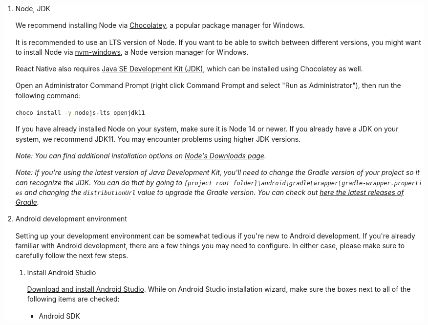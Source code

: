 1. Node, JDK

    We recommend installing Node via [Chocolatey](https://chocolatey.org/), a popular package manager for Windows.

    It is recommended to use an LTS version of Node. If you want to be able to switch between different versions, you might want to install Node via [nvm-windows](https://github.com/coreybutler/nvm-windows), a Node version manager for Windows.

    React Native also requires [Java SE Development Kit (JDK)](https://openjdk.java.net/projects/jdk/11/), which can be installed using Chocolatey as well.

    Open an Administrator Command Prompt (right click Command Prompt and select "Run as Administrator"), then run the following command:

    ``` bash
    choco install -y nodejs-lts openjdk11
    ```
    If you have already installed Node on your system, make sure it is Node 14 or newer. If you already have a JDK on your system, we recommend JDK11. You may encounter problems using higher JDK versions.

    *Note: You can find additional installation options on [Node's Downloads page](https://nodejs.org/en/download/).*

    *Note: If you're using the latest version of Java Development Kit, you'll need to change the Gradle version of your project so it can recognize the JDK. You can do that by going to `{project root folder}\android\gradle\wrapper\gradle-wrapper.properties` and changing the `distributionUrl` value to upgrade the Gradle version. You can check out [here the latest releases of Gradle](https://gradle.org/releases/).*

2. Android development environment

    Setting up your development environment can be somewhat tedious if you're new to Android development. If you're already familiar with Android development, there are a few things you may need to configure. In either case, please make sure to carefully follow the next few steps.

    1. Install Android Studio

        [Download and install Android Studio](https://developer.android.com/studio/index.html). While on Android Studio installation wizard, make sure the boxes next to all of the following items are checked:

        - Android SDK

